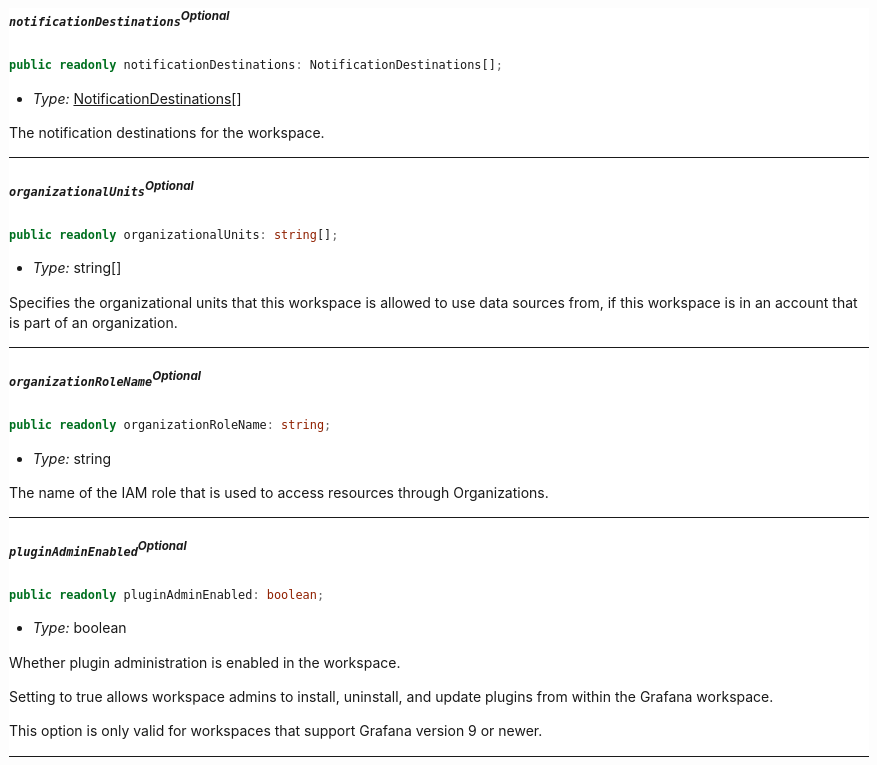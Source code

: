 ##### `notificationDestinations`<sup>Optional</sup> <a name="notificationDestinations" id="@robhan-cdk-lib/aws_grafana.WorkspaceBase.property.notificationDestinations"></a>

```typescript
public readonly notificationDestinations: NotificationDestinations[];
```

- *Type:* <a href="#@robhan-cdk-lib/aws_grafana.NotificationDestinations">NotificationDestinations</a>[]

The notification destinations for the workspace.

---

##### `organizationalUnits`<sup>Optional</sup> <a name="organizationalUnits" id="@robhan-cdk-lib/aws_grafana.WorkspaceBase.property.organizationalUnits"></a>

```typescript
public readonly organizationalUnits: string[];
```

- *Type:* string[]

Specifies the organizational units that this workspace is allowed to use data sources from, if this workspace is in an account that is part of an organization.

---

##### `organizationRoleName`<sup>Optional</sup> <a name="organizationRoleName" id="@robhan-cdk-lib/aws_grafana.WorkspaceBase.property.organizationRoleName"></a>

```typescript
public readonly organizationRoleName: string;
```

- *Type:* string

The name of the IAM role that is used to access resources through Organizations.

---

##### `pluginAdminEnabled`<sup>Optional</sup> <a name="pluginAdminEnabled" id="@robhan-cdk-lib/aws_grafana.WorkspaceBase.property.pluginAdminEnabled"></a>

```typescript
public readonly pluginAdminEnabled: boolean;
```

- *Type:* boolean

Whether plugin administration is enabled in the workspace.

Setting to true allows workspace
admins to install, uninstall, and update plugins from within the Grafana workspace.

This option is only valid for workspaces that support Grafana version 9 or newer.

---